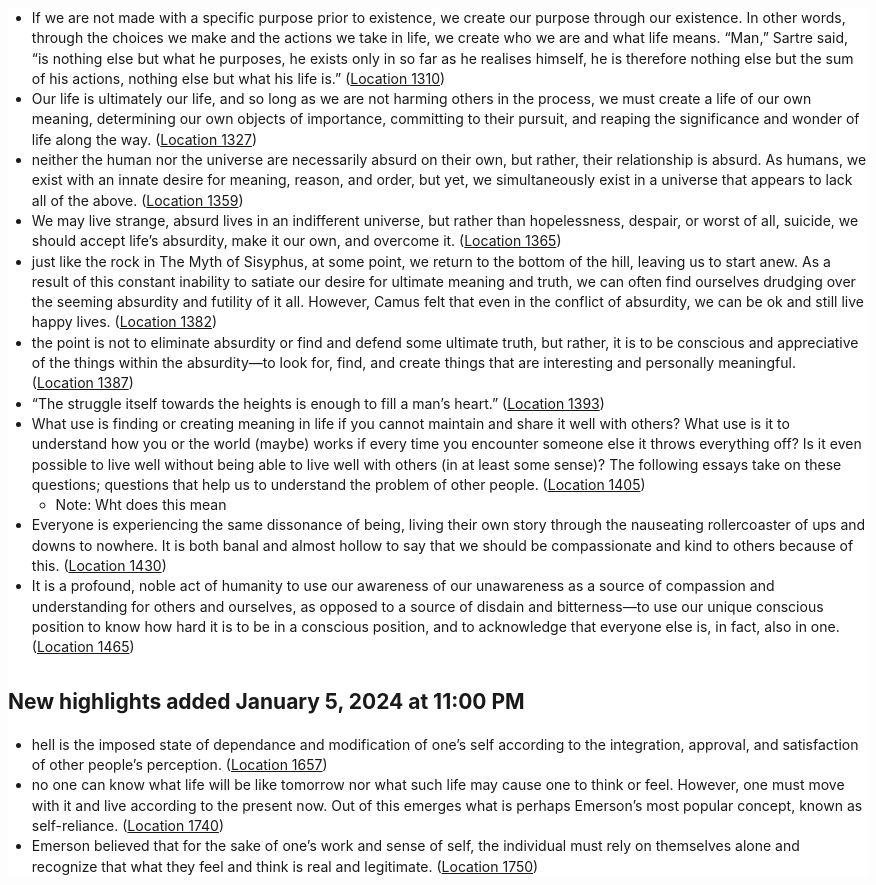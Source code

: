 - If we are not made with a specific purpose prior to existence, we create our purpose through our existence. In other words, through the choices we make and the actions we take in life, we create who we are and what life means. “Man,” Sartre said, “is nothing else but what he purposes, he exists only in so far as he realises himself, he is therefore nothing else but the sum of his actions, nothing else but what his life is.” ([Location 1310](https://readwise.io/to_kindle?action=open&asin=B0B6YYD5C9&location=1310))
- Our life is ultimately our life, and so long as we are not harming others in the process, we must create a life of our own meaning, determining our own objects of importance, committing to their pursuit, and reaping the significance and wonder of life along the way. ([Location 1327](https://readwise.io/to_kindle?action=open&asin=B0B6YYD5C9&location=1327))
- neither the human nor the universe are necessarily absurd on their own, but rather, their relationship is absurd. As humans, we exist with an innate desire for meaning, reason, and order, but yet, we simultaneously exist in a universe that appears to lack all of the above. ([Location 1359](https://readwise.io/to_kindle?action=open&asin=B0B6YYD5C9&location=1359))
- We may live strange, absurd lives in an indifferent universe, but rather than hopelessness, despair, or worst of all, suicide, we should accept life’s absurdity, make it our own, and overcome it. ([Location 1365](https://readwise.io/to_kindle?action=open&asin=B0B6YYD5C9&location=1365))
- just like the rock in The Myth of Sisyphus, at some point, we return to the bottom of the hill, leaving us to start anew. As a result of this constant inability to satiate our desire for ultimate meaning and truth, we can often find ourselves drudging over the seeming absurdity and futility of it all. However, Camus felt that even in the conflict of absurdity, we can be ok and still live happy lives. ([Location 1382](https://readwise.io/to_kindle?action=open&asin=B0B6YYD5C9&location=1382))
- the point is not to eliminate absurdity or find and defend some ultimate truth, but rather, it is to be conscious and appreciative of the things within the absurdity—to look for, find, and create things that are interesting and personally meaningful. ([Location 1387](https://readwise.io/to_kindle?action=open&asin=B0B6YYD5C9&location=1387))
- “The struggle itself towards the heights is enough to fill a man’s heart.” ([Location 1393](https://readwise.io/to_kindle?action=open&asin=B0B6YYD5C9&location=1393))
- What use is finding or creating meaning in life if you cannot maintain and share it well with others? What use is it to understand how you or the world (maybe) works if every time you encounter someone else it throws everything off? Is it even possible to live well without being able to live well with others (in at least some sense)? The following essays take on these questions; questions that help us to understand the problem of other people. ([Location 1405](https://readwise.io/to_kindle?action=open&asin=B0B6YYD5C9&location=1405))
    - Note: Wht does this mean
- Everyone is experiencing the same dissonance of being, living their own story through the nauseating rollercoaster of ups and downs to nowhere. It is both banal and almost hollow to say that we should be compassionate and kind to others because of this. ([Location 1430](https://readwise.io/to_kindle?action=open&asin=B0B6YYD5C9&location=1430))
- It is a profound, noble act of humanity to use our awareness of our unawareness as a source of compassion and understanding for others and ourselves, as opposed to a source of disdain and bitterness—to use our unique conscious position to know how hard it is to be in a conscious position, and to acknowledge that everyone else is, in fact, also in one. ([Location 1465](https://readwise.io/to_kindle?action=open&asin=B0B6YYD5C9&location=1465))
## New highlights added January 5, 2024 at 11:00 PM
- hell is the imposed state of dependance and modification of one’s self according to the integration, approval, and satisfaction of other people’s perception. ([Location 1657](https://readwise.io/to_kindle?action=open&asin=B0B6YYD5C9&location=1657))
- no one can know what life will be like tomorrow nor what such life may cause one to think or feel. However, one must move with it and live according to the present now. Out of this emerges what is perhaps Emerson’s most popular concept, known as self-reliance. ([Location 1740](https://readwise.io/to_kindle?action=open&asin=B0B6YYD5C9&location=1740))
- Emerson believed that for the sake of one’s work and sense of self, the individual must rely on themselves alone and recognize that what they feel and think is real and legitimate. ([Location 1750](https://readwise.io/to_kindle?action=open&asin=B0B6YYD5C9&location=1750))